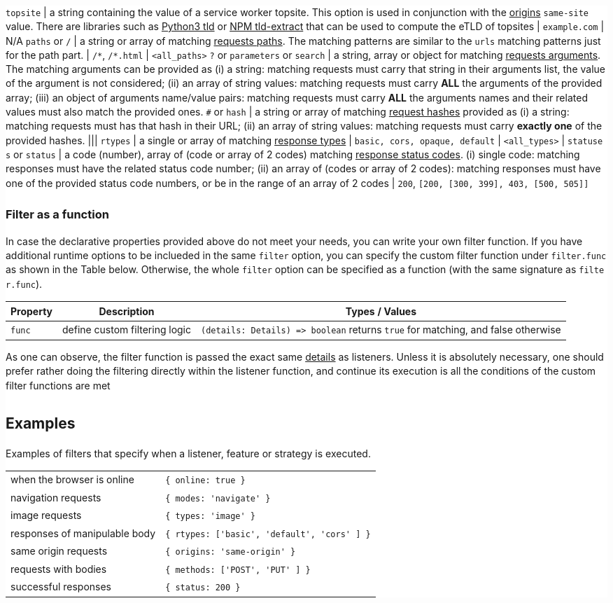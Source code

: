 `topsite` | a string containing the value of a service worker topsite. This option is used in conjunction with the [origins](#origins) `same-site` value. There are libraries such as [Python3 tld](https://pypi.org/project/tld/) or [NPM tld-extract](https://www.npmjs.com/package/tld-extract) that can be used to compute the eTLD of topsites | `example.com` | N/A
`paths` or `/` | a string or array of matching [requests paths](https://developer.mozilla.org/en-US/docs/Mozilla/Add-ons/WebExtensions/Match_patterns#path). The matching patterns are similar to the `urls` matching patterns just for the path part. | `/*`, `/*.html` | `<all_paths>`
`?` or `parameters` or `search` | a string, array or object for matching [requests arguments](https://developer.mozilla.org/en-US/docs/Web/API/URL/searchParams). The matching arguments can be provided as (i) a string: matching requests must carry that string in their arguments list, the value of the argument is not considered; (ii) an array of string values: matching requests must carry **ALL** the arguments of the provided array; (iii) an object of arguments name/value pairs: matching requests must carry **ALL** the arguments names and their related values must also match the provided ones.
`#` or `hash` | a string or array of matching [request hashes](https://developer.mozilla.org/en-US/docs/Web/API/URL/hash)  provided as (i) a string: matching requests must has that hash in their URL; (ii) an array of string values: matching requests must carry **exactly one** of the provided hashes. 
|||
`rtypes` | a single or array of matching [response types](https://developer.mozilla.org/en-US/docs/Web/API/Response/type) | `basic, cors, opaque, default` | `<all_types>` |
`statuses` or `status` | a code (number), array of (code or array of 2 codes) matching [response status codes](https://developer.mozilla.org/en-US/docs/Web/HTTP/Status). (i) single code: matching responses must have the related status code number; (ii) an array of (codes or array of 2 codes): matching responses must have one of the provided status code numbers, or be in the range of an array of 2 codes | `200`, `[200, [300, 399], 403, [500, 505]]` 

### Filter as a function
In case the declarative properties provided above do not meet your needs, you can write your own filter function. If you have additional runtime options to be inclueded in the same `filter` option, you can specify the custom filter function under `filter.func` as shown in the Table below. Otherwise, the whole `filter` option can be specified as a function (with the same signature as `filter.func`). 

| Property | Description | Types / Values | 
--- | --- | --- | 
`func` | define custom filtering logic | `(details: Details) => boolean` returns `true` for matching, and false otherwise |

As one can observe, the filter function is passed the exact same [details](#details.md) as listeners. Unless it is absolutely necessary, one should prefer rather doing the filtering directly within the listener function, and continue its execution is all the conditions of the custom filter functions are met

## Examples
Examples of filters that specify when a listener, feature or strategy is executed.

|||
|--|--|
when the browser is online | `{ online: true }`
navigation requests | `{ modes: 'navigate' }` 
image requests | `{ types: 'image' }` 
responses of manipulable body | `{ rtypes: ['basic', 'default', 'cors' ] }`
same origin requests | `{ origins: 'same-origin' }`
requests with bodies | `{ methods: ['POST', 'PUT' ] }`
successful responses | `{ status: 200 }`